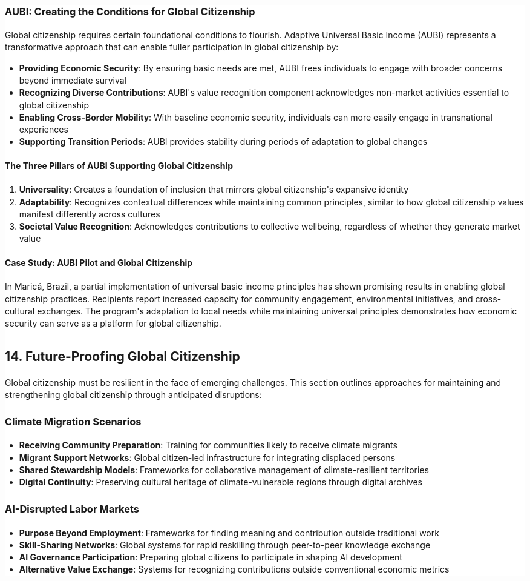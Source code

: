 ### AUBI: Creating the Conditions for Global Citizenship

Global citizenship requires certain foundational conditions to flourish. Adaptive Universal Basic Income (AUBI) represents a transformative approach that can enable fuller participation in global citizenship by:

- **Providing Economic Security**: By ensuring basic needs are met, AUBI frees individuals to engage with broader concerns beyond immediate survival
- **Recognizing Diverse Contributions**: AUBI's value recognition component acknowledges non-market activities essential to global citizenship
- **Enabling Cross-Border Mobility**: With baseline economic security, individuals can more easily engage in transnational experiences
- **Supporting Transition Periods**: AUBI provides stability during periods of adaptation to global changes

#### The Three Pillars of AUBI Supporting Global Citizenship

1. **Universality**: Creates a foundation of inclusion that mirrors global citizenship's expansive identity
2. **Adaptability**: Recognizes contextual differences while maintaining common principles, similar to how global citizenship values manifest differently across cultures
3. **Societal Value Recognition**: Acknowledges contributions to collective wellbeing, regardless of whether they generate market value

#### Case Study: AUBI Pilot and Global Citizenship
In Maricá, Brazil, a partial implementation of universal basic income principles has shown promising results in enabling global citizenship practices. Recipients report increased capacity for community engagement, environmental initiatives, and cross-cultural exchanges. The program's adaptation to local needs while maintaining universal principles demonstrates how economic security can serve as a platform for global citizenship.

## 14. Future-Proofing Global Citizenship

Global citizenship must be resilient in the face of emerging challenges. This section outlines approaches for maintaining and strengthening global citizenship through anticipated disruptions:

### Climate Migration Scenarios
- **Receiving Community Preparation**: Training for communities likely to receive climate migrants
- **Migrant Support Networks**: Global citizen-led infrastructure for integrating displaced persons
- **Shared Stewardship Models**: Frameworks for collaborative management of climate-resilient territories
- **Digital Continuity**: Preserving cultural heritage of climate-vulnerable regions through digital archives

### AI-Disrupted Labor Markets
- **Purpose Beyond Employment**: Frameworks for finding meaning and contribution outside traditional work
- **Skill-Sharing Networks**: Global systems for rapid reskilling through peer-to-peer knowledge exchange
- **AI Governance Participation**: Preparing global citizens to participate in shaping AI development
- **Alternative Value Exchange**: Systems for recognizing contributions outside conventional economic metrics
